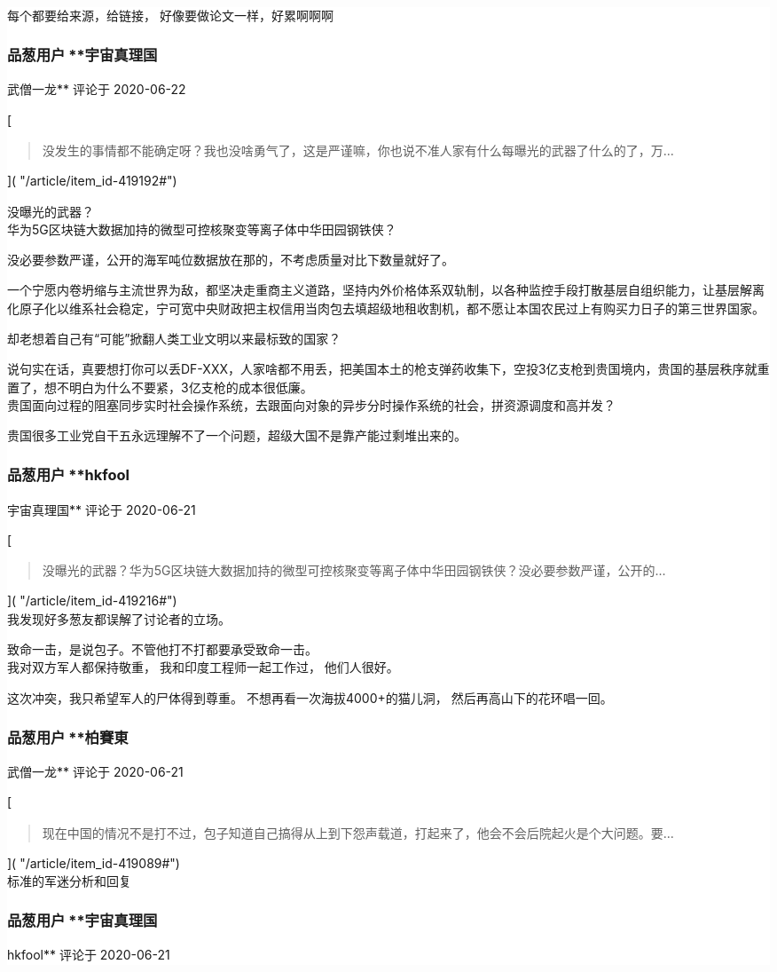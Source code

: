 每个都要给来源，给链接， 好像要做论文一样，好累啊啊啊
        


            
### 品葱用户 **宇宙真理国 
武僧一龙** 评论于 2020-06-22
        
[

> 没发生的事情都不能确定呀？我也没啥勇气了，这是严谨嘛，你也说不准人家有什么每曝光的武器了什么的了，万...

]( "/article/item_id-419192#")  
  
没曝光的武器？  
华为5G区块链大数据加持的微型可控核聚变等离子体中华田园钢铁侠？  
  
没必要参数严谨，公开的海军吨位数据放在那的，不考虑质量对比下数量就好了。  
  
一个宁愿内卷坍缩与主流世界为敌，都坚决走重商主义道路，坚持内外价格体系双轨制，以各种监控手段打散基层自组织能力，让基层解离化原子化以维系社会稳定，宁可宽中央财政把主权信用当肉包去填超级地租收割机，都不愿让本国农民过上有购买力日子的第三世界国家。  
  
却老想着自己有“可能”掀翻人类工业文明以来最标致的国家？  
  
说句实在话，真要想打你可以丢DF-XXX，人家啥都不用丢，把美国本土的枪支弹药收集下，空投3亿支枪到贵国境内，贵国的基层秩序就重置了，想不明白为什么不要紧，3亿支枪的成本很低廉。  
贵国面向过程的阻塞同步实时社会操作系统，去跟面向对象的异步分时操作系统的社会，拼资源调度和高并发？  
  
贵国很多工业党自干五永远理解不了一个问题，超级大国不是靠产能过剩堆出来的。
        


            
### 品葱用户 **hkfool 
宇宙真理国** 评论于 2020-06-21
        
[

> 没曝光的武器？华为5G区块链大数据加持的微型可控核聚变等离子体中华田园钢铁侠？没必要参数严谨，公开的...

]( "/article/item_id-419216#")  
我发现好多葱友都误解了讨论者的立场。  
  
致命一击，是说包子。不管他打不打都要承受致命一击。  
我对双方军人都保持敬重， 我和印度工程师一起工作过， 他们人很好。  
  
这次冲突，我只希望军人的尸体得到尊重。 不想再看一次海拔4000+的猫儿洞， 然后再高山下的花环唱一回。
        


            
### 品葱用户 **柏賽東 
武僧一龙** 评论于 2020-06-21
        
[

> 现在中国的情况不是打不过，包子知道自己搞得从上到下怨声载道，打起来了，他会不会后院起火是个大问题。要...

]( "/article/item_id-419089#")  
标准的军迷分析和回复
        


            
### 品葱用户 **宇宙真理国 
hkfool** 评论于 2020-06-21
        